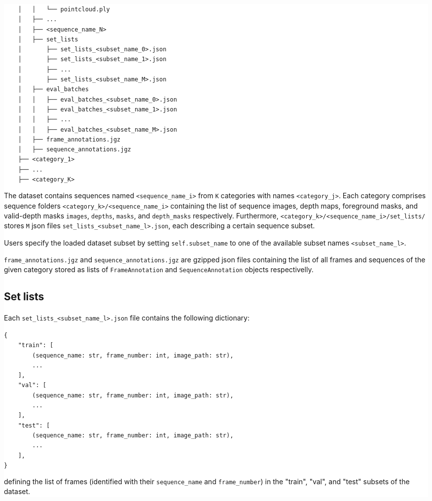 ```
    │   │   └── pointcloud.ply
    │   ├── ...
    │   ├── <sequence_name_N>
    │   ├── set_lists
    │       ├── set_lists_<subset_name_0>.json
    │       ├── set_lists_<subset_name_1>.json
    │       ├── ...
    │       ├── set_lists_<subset_name_M>.json
    │   ├── eval_batches
    │   │   ├── eval_batches_<subset_name_0>.json
    │   │   ├── eval_batches_<subset_name_1>.json
    │   │   ├── ...
    │   │   ├── eval_batches_<subset_name_M>.json
    │   ├── frame_annotations.jgz
    │   ├── sequence_annotations.jgz
    ├── <category_1>
    ├── ...
    ├── <category_K>
```

The dataset contains sequences named `<sequence_name_i>` from `K` categories with
names `<category_j>`. Each category comprises sequence folders `<category_k>/<sequence_name_i>` containing the list of sequence images, depth maps, foreground masks, and valid-depth masks `images`, `depths`, `masks`, and `depth_masks` respectively. Furthermore, `<category_k>/<sequence_name_i>/set_lists/` stores `M` json files `set_lists_<subset_name_l>.json`, each describing a certain sequence subset.

Users specify the loaded dataset subset by setting `self.subset_name` to one of the
available subset names `<subset_name_l>`.

`frame_annotations.jgz` and `sequence_annotations.jgz` are gzipped json files containing the list of all frames and sequences of the given category stored as lists of `FrameAnnotation` and `SequenceAnnotation` objects respectivelly.


## Set lists

Each `set_lists_<subset_name_l>.json` file contains the following dictionary:   
```
{
    "train": [
        (sequence_name: str, frame_number: int, image_path: str),
        ...
    ],
    "val": [
        (sequence_name: str, frame_number: int, image_path: str),
        ...
    ],
    "test": [
        (sequence_name: str, frame_number: int, image_path: str),
        ...
    ],
}
```
defining the list of frames (identified with their `sequence_name` and `frame_number`) in the "train", "val", and "test" subsets of the dataset.
